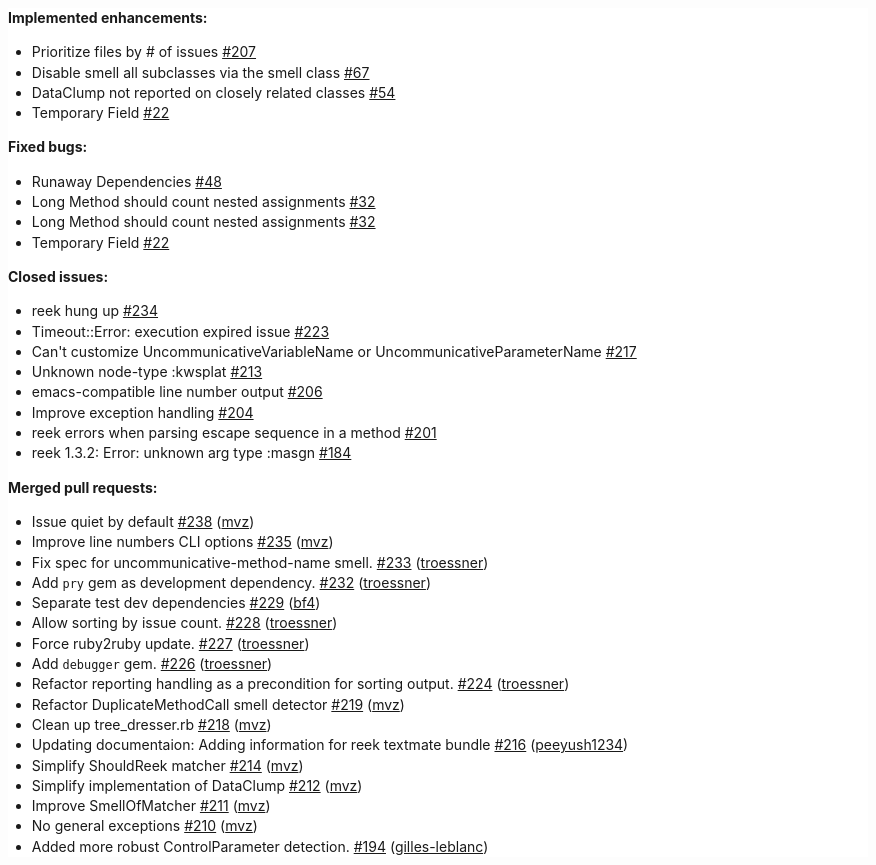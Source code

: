 **Implemented enhancements:**

- Prioritize files by \# of issues [\#207](https://github.com/troessner/reek/issues/207)
- Disable smell all subclasses via the smell class [\#67](https://github.com/troessner/reek/issues/67)
- DataClump not reported on closely related classes [\#54](https://github.com/troessner/reek/issues/54)
- Temporary Field [\#22](https://github.com/troessner/reek/issues/22)

**Fixed bugs:**

- Runaway Dependencies [\#48](https://github.com/troessner/reek/issues/48)
- Long Method should count nested assignments [\#32](https://github.com/troessner/reek/issues/32)
- Long Method should count nested assignments [\#32](https://github.com/troessner/reek/issues/32)
- Temporary Field [\#22](https://github.com/troessner/reek/issues/22)

**Closed issues:**

- reek hung up [\#234](https://github.com/troessner/reek/issues/234)
- Timeout::Error: execution expired issue [\#223](https://github.com/troessner/reek/issues/223)
- Can't customize UncommunicativeVariableName or UncommunicativeParameterName [\#217](https://github.com/troessner/reek/issues/217)
- Unknown node-type :kwsplat [\#213](https://github.com/troessner/reek/issues/213)
- emacs-compatible line number output [\#206](https://github.com/troessner/reek/issues/206)
- Improve exception handling [\#204](https://github.com/troessner/reek/issues/204)
- reek errors when parsing escape sequence in a method [\#201](https://github.com/troessner/reek/issues/201)
-  reek 1.3.2: Error: unknown arg type :masgn [\#184](https://github.com/troessner/reek/issues/184)

**Merged pull requests:**

- Issue quiet by default [\#238](https://github.com/troessner/reek/pull/238) ([mvz](https://github.com/mvz))
- Improve line numbers CLI options [\#235](https://github.com/troessner/reek/pull/235) ([mvz](https://github.com/mvz))
- Fix spec for uncommunicative-method-name smell. [\#233](https://github.com/troessner/reek/pull/233) ([troessner](https://github.com/troessner))
- Add `pry` gem as development dependency. [\#232](https://github.com/troessner/reek/pull/232) ([troessner](https://github.com/troessner))
- Separate test dev dependencies [\#229](https://github.com/troessner/reek/pull/229) ([bf4](https://github.com/bf4))
- Allow sorting by issue count. [\#228](https://github.com/troessner/reek/pull/228) ([troessner](https://github.com/troessner))
- Force ruby2ruby update. [\#227](https://github.com/troessner/reek/pull/227) ([troessner](https://github.com/troessner))
- Add `debugger` gem. [\#226](https://github.com/troessner/reek/pull/226) ([troessner](https://github.com/troessner))
- Refactor reporting handling as a precondition for sorting output. [\#224](https://github.com/troessner/reek/pull/224) ([troessner](https://github.com/troessner))
- Refactor DuplicateMethodCall smell detector [\#219](https://github.com/troessner/reek/pull/219) ([mvz](https://github.com/mvz))
- Clean up tree\_dresser.rb [\#218](https://github.com/troessner/reek/pull/218) ([mvz](https://github.com/mvz))
- Updating documentaion: Adding information for reek textmate bundle [\#216](https://github.com/troessner/reek/pull/216) ([peeyush1234](https://github.com/peeyush1234))
- Simplify ShouldReek matcher [\#214](https://github.com/troessner/reek/pull/214) ([mvz](https://github.com/mvz))
- Simplify implementation of DataClump [\#212](https://github.com/troessner/reek/pull/212) ([mvz](https://github.com/mvz))
- Improve SmellOfMatcher [\#211](https://github.com/troessner/reek/pull/211) ([mvz](https://github.com/mvz))
- No general exceptions [\#210](https://github.com/troessner/reek/pull/210) ([mvz](https://github.com/mvz))
- Added more robust ControlParameter detection. [\#194](https://github.com/troessner/reek/pull/194) ([gilles-leblanc](https://github.com/gilles-leblanc))
